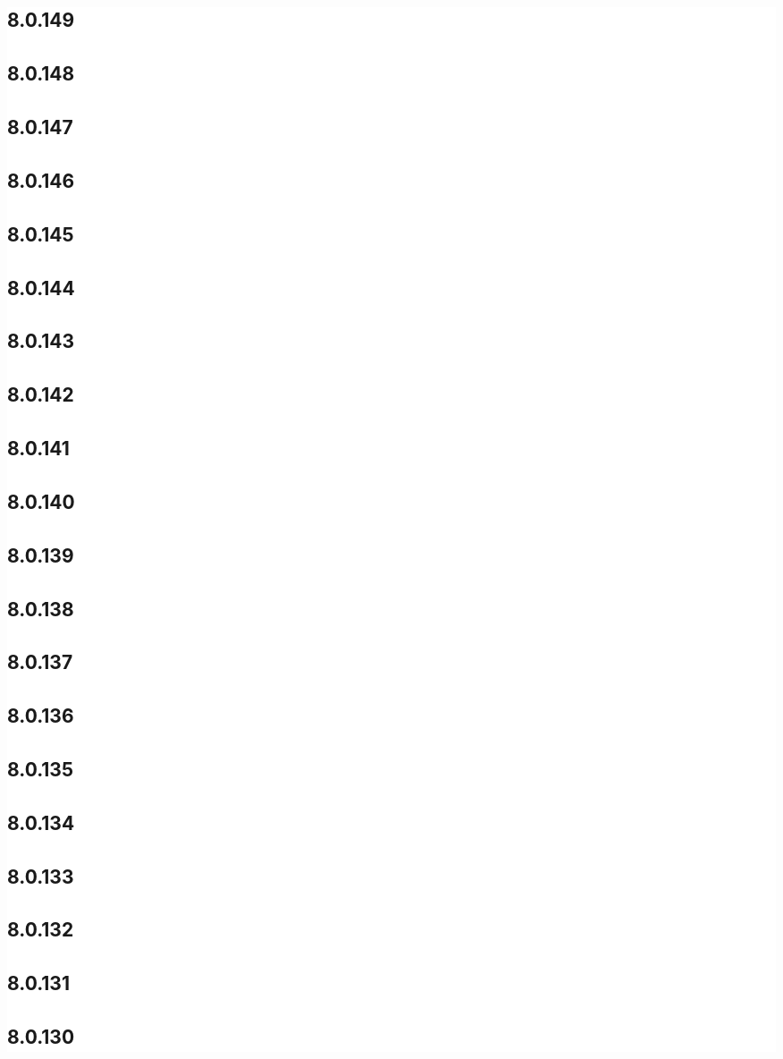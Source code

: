## 8.0.149

## 8.0.148

## 8.0.147

## 8.0.146

## 8.0.145

## 8.0.144

## 8.0.143

## 8.0.142

## 8.0.141

## 8.0.140

## 8.0.139

## 8.0.138

## 8.0.137

## 8.0.136

## 8.0.135

## 8.0.134

## 8.0.133

## 8.0.132

## 8.0.131

## 8.0.130
